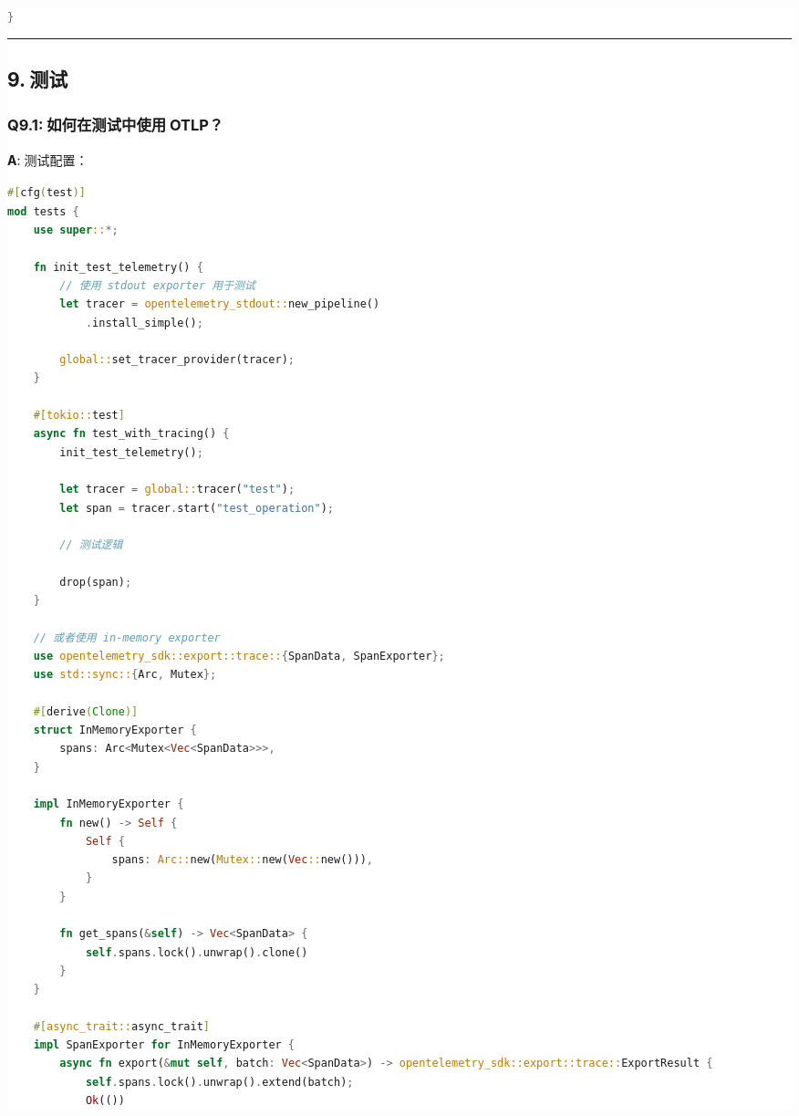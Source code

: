 ```rust
}
```

---

## 9. 测试

### Q9.1: 如何在测试中使用 OTLP？

**A**: 测试配置：

```rust
#[cfg(test)]
mod tests {
    use super::*;

    fn init_test_telemetry() {
        // 使用 stdout exporter 用于测试
        let tracer = opentelemetry_stdout::new_pipeline()
            .install_simple();
        
        global::set_tracer_provider(tracer);
    }

    #[tokio::test]
    async fn test_with_tracing() {
        init_test_telemetry();
        
        let tracer = global::tracer("test");
        let span = tracer.start("test_operation");
        
        // 测试逻辑
        
        drop(span);
    }

    // 或者使用 in-memory exporter
    use opentelemetry_sdk::export::trace::{SpanData, SpanExporter};
    use std::sync::{Arc, Mutex};

    #[derive(Clone)]
    struct InMemoryExporter {
        spans: Arc<Mutex<Vec<SpanData>>>,
    }

    impl InMemoryExporter {
        fn new() -> Self {
            Self {
                spans: Arc::new(Mutex::new(Vec::new())),
            }
        }

        fn get_spans(&self) -> Vec<SpanData> {
            self.spans.lock().unwrap().clone()
        }
    }

    #[async_trait::async_trait]
    impl SpanExporter for InMemoryExporter {
        async fn export(&mut self, batch: Vec<SpanData>) -> opentelemetry_sdk::export::trace::ExportResult {
            self.spans.lock().unwrap().extend(batch);
            Ok(())
```